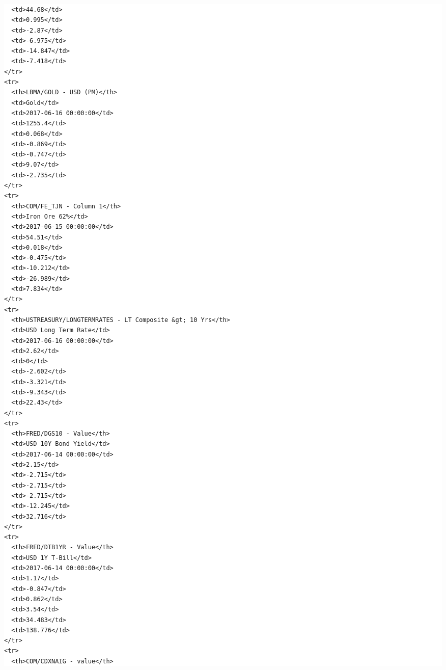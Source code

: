       <td>44.68</td>
      <td>0.995</td>
      <td>-2.87</td>
      <td>-6.975</td>
      <td>-14.847</td>
      <td>-7.418</td>
    </tr>
    <tr>
      <th>LBMA/GOLD - USD (PM)</th>
      <td>Gold</td>
      <td>2017-06-16 00:00:00</td>
      <td>1255.4</td>
      <td>0.068</td>
      <td>-0.869</td>
      <td>-0.747</td>
      <td>9.07</td>
      <td>-2.735</td>
    </tr>
    <tr>
      <th>COM/FE_TJN - Column 1</th>
      <td>Iron Ore 62%</td>
      <td>2017-06-15 00:00:00</td>
      <td>54.51</td>
      <td>0.018</td>
      <td>-0.475</td>
      <td>-10.212</td>
      <td>-26.989</td>
      <td>7.834</td>
    </tr>
    <tr>
      <th>USTREASURY/LONGTERMRATES - LT Composite &gt; 10 Yrs</th>
      <td>USD Long Term Rate</td>
      <td>2017-06-16 00:00:00</td>
      <td>2.62</td>
      <td>0</td>
      <td>-2.602</td>
      <td>-3.321</td>
      <td>-9.343</td>
      <td>22.43</td>
    </tr>
    <tr>
      <th>FRED/DGS10 - Value</th>
      <td>USD 10Y Bond Yield</td>
      <td>2017-06-14 00:00:00</td>
      <td>2.15</td>
      <td>-2.715</td>
      <td>-2.715</td>
      <td>-2.715</td>
      <td>-12.245</td>
      <td>32.716</td>
    </tr>
    <tr>
      <th>FRED/DTB1YR - Value</th>
      <td>USD 1Y T-Bill</td>
      <td>2017-06-14 00:00:00</td>
      <td>1.17</td>
      <td>-0.847</td>
      <td>0.862</td>
      <td>3.54</td>
      <td>34.483</td>
      <td>138.776</td>
    </tr>
    <tr>
      <th>COM/CDXNAIG - value</th>